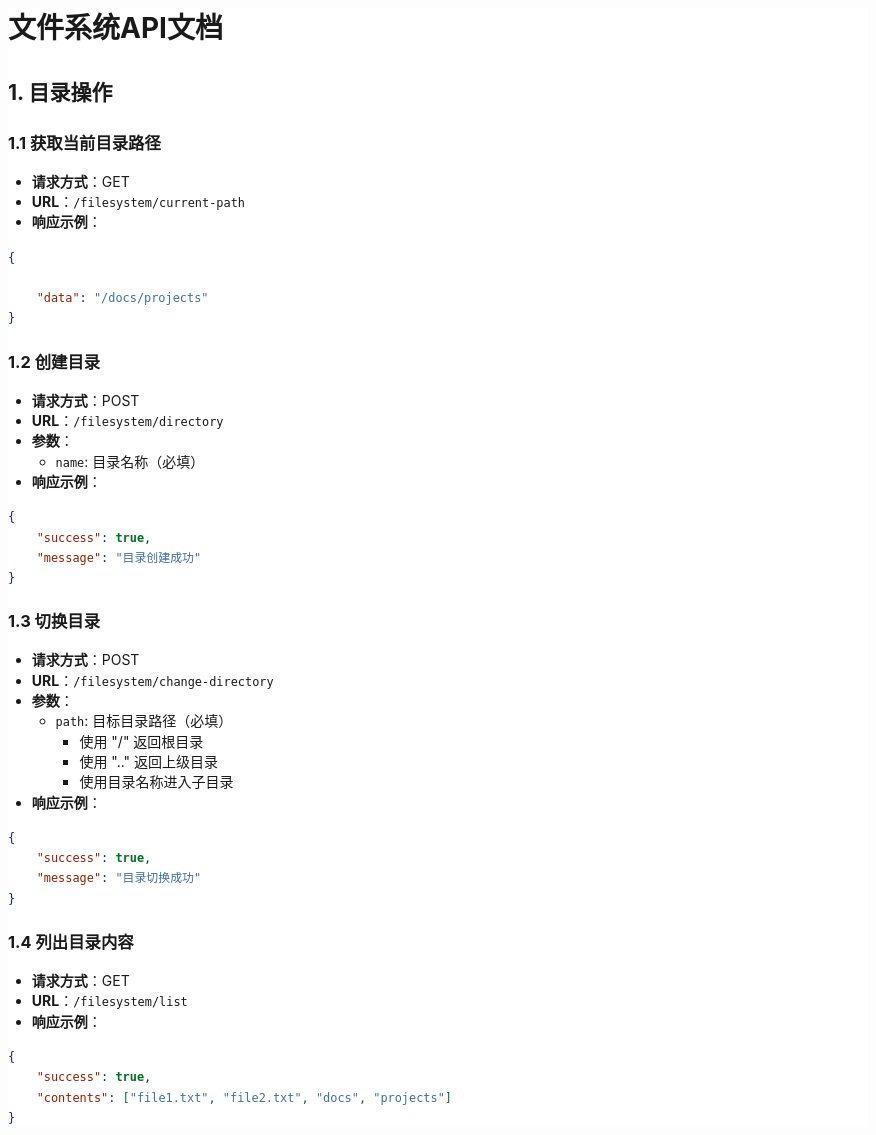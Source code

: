 # 文件系统API文档

## 1. 目录操作

### 1.1 获取当前目录路径
- **请求方式**：GET
- **URL**：`/filesystem/current-path`
- **响应示例**：
```json
{

    "data": "/docs/projects"
}
```

### 1.2 创建目录
- **请求方式**：POST
- **URL**：`/filesystem/directory`
- **参数**：
  - `name`: 目录名称（必填）
- **响应示例**：
```json
{
    "success": true,
    "message": "目录创建成功"
}
```

### 1.3 切换目录
- **请求方式**：POST
- **URL**：`/filesystem/change-directory`
- **参数**：
  - `path`: 目标目录路径（必填）
    - 使用 "/" 返回根目录
    - 使用 ".." 返回上级目录
    - 使用目录名称进入子目录
- **响应示例**：
```json
{
    "success": true,
    "message": "目录切换成功"
}
```

### 1.4 列出目录内容
- **请求方式**：GET
- **URL**：`/filesystem/list`
- **响应示例**：
```json
{
    "success": true,
    "contents": ["file1.txt", "file2.txt", "docs", "projects"]
}
```
